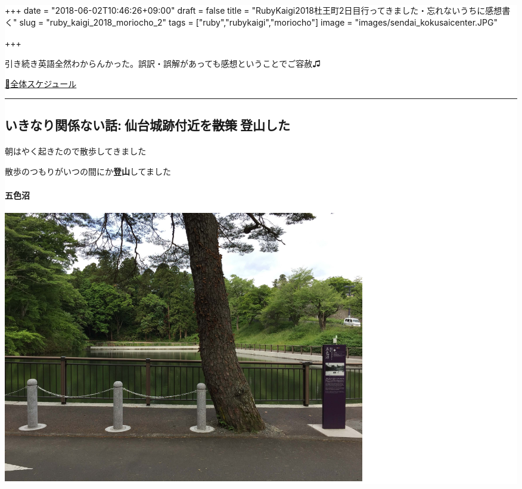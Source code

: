 +++
date = "2018-06-02T10:46:26+09:00"
draft = false
title = "RubyKaigi2018杜王町2日目行ってきました・忘れないうちに感想書く"
slug = "ruby_kaigi_2018_moriocho_2"
tags = ["ruby","rubykaigi","moriocho"]
image = "images/sendai_kokusaicenter.JPG"

+++

引き続き英語全然わからんかった。誤訳・誤解があっても感想ということでご容赦♫



[💎全体スケジュール](http://rubykaigi.org/2018/schedule#jun01)

------

## いきなり関係ない話: 仙台城跡付近を<s>散策</s> 登山した

朝はやく起きたので散歩してきました

散歩のつもりがいつの間にか**登山**してました

#### 五色沼

<img alt="goshikinuma" src="/images/sendai_goshikinuma.JPG" width=600>
